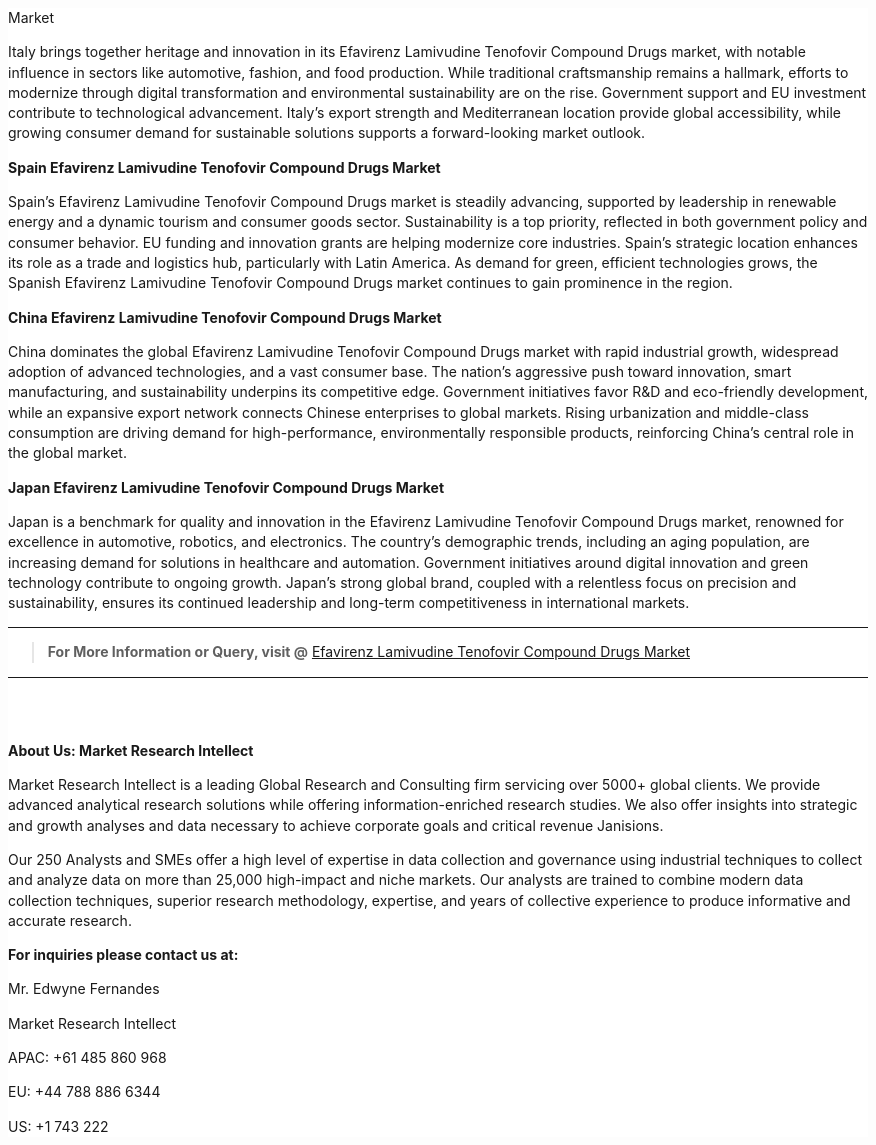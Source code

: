 Market</strong></p><p class="" data-start="3840" data-end="4422">Italy brings together heritage and innovation in its Efavirenz Lamivudine Tenofovir Compound Drugs market, with notable influence in sectors like automotive, fashion, and food production. While traditional craftsmanship remains a hallmark, efforts to modernize through digital transformation and environmental sustainability are on the rise. Government support and EU investment contribute to technological advancement. Italy&rsquo;s export strength and Mediterranean location provide global accessibility, while growing consumer demand for sustainable solutions supports a forward-looking market outlook.</p><p class="" data-start="4424" data-end="4975"><strong data-start="4424" data-end="4445">Spain Efavirenz Lamivudine Tenofovir Compound Drugs Market</strong></p><p class="" data-start="4424" data-end="4975">Spain&rsquo;s Efavirenz Lamivudine Tenofovir Compound Drugs market is steadily advancing, supported by leadership in renewable energy and a dynamic tourism and consumer goods sector. Sustainability is a top priority, reflected in both government policy and consumer behavior. EU funding and innovation grants are helping modernize core industries. Spain&rsquo;s strategic location enhances its role as a trade and logistics hub, particularly with Latin America. As demand for green, efficient technologies grows, the Spanish Efavirenz Lamivudine Tenofovir Compound Drugs market continues to gain prominence in the region.</p><p class="" data-start="4977" data-end="5589"><strong data-start="4977" data-end="4998">China Efavirenz Lamivudine Tenofovir Compound Drugs Market</strong></p><p class="" data-start="4977" data-end="5589">China dominates the global Efavirenz Lamivudine Tenofovir Compound Drugs market with rapid industrial growth, widespread adoption of advanced technologies, and a vast consumer base. The nation&rsquo;s aggressive push toward innovation, smart manufacturing, and sustainability underpins its competitive edge. Government initiatives favor R&amp;D and eco-friendly development, while an expansive export network connects Chinese enterprises to global markets. Rising urbanization and middle-class consumption are driving demand for high-performance, environmentally responsible products, reinforcing China&rsquo;s central role in the global market.</p><p class="" data-start="5591" data-end="6162"><strong data-start="5591" data-end="5612">Japan Efavirenz Lamivudine Tenofovir Compound Drugs Market</strong></p><p class="" data-start="5591" data-end="6162">Japan is a benchmark for quality and innovation in the Efavirenz Lamivudine Tenofovir Compound Drugs market, renowned for excellence in automotive, robotics, and electronics. The country&rsquo;s demographic trends, including an aging population, are increasing demand for solutions in healthcare and automation. Government initiatives around digital innovation and green technology contribute to ongoing growth. Japan&rsquo;s strong global brand, coupled with a relentless focus on precision and sustainability, ensures its continued leadership and long-term competitiveness in international markets.</p><hr /><blockquote><p><span class="font-[700]"><strong>For More Information or Query, visit&nbsp;@</strong>&nbsp;</span><span class="font-[700]"><a href="https://www.marketresearchintellect.com/product/efavirenz-lamivudine-tenofovir-compound-drugs-market/?utm_source=Linkedin&utm_medium=049" target="_blank" data-tracking-control-name="article-ssr-frontend-pulse_little-text-block" data-tracking-will-navigate="" data-test-link="">Efavirenz Lamivudine Tenofovir Compound Drugs Market</a></span></p></blockquote><hr /><h3>&nbsp;</h3><p><strong><span class="font-[700]">About Us: Market Research Intellect</span></strong></p><p><span class="">Market Research Intellect is a leading Global Research and Consulting firm servicing over 5000+ global clients. We provide advanced analytical research solutions while offering information-enriched research studies.&nbsp;</span>We also offer insights into strategic and growth analyses and data necessary to achieve corporate goals and critical revenue Janisions.</p><p><span class="">Our 250 Analysts and SMEs offer a high level of expertise in data collection and governance using industrial techniques to collect and analyze data on more than 25,000 high-impact and niche markets. Our analysts are trained to combine modern data collection techniques, superior research methodology, expertise, and years of collective experience to produce informative and accurate research.</span></p><p><strong>For inquiries please contact us at:</strong></p><p>Mr. Edwyne Fernandes</p><p>Market Research Intellect</p><p>APAC: +61 485 860 968</p><p>EU: +44 788 886 6344</p><p>US: +1 743 222